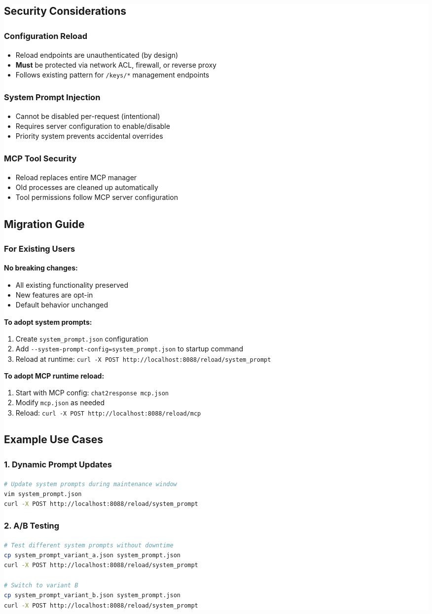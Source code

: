 ## Security Considerations

### Configuration Reload
- Reload endpoints are unauthenticated (by design)
- **Must** be protected via network ACL, firewall, or reverse proxy
- Follows existing pattern for `/keys/*` management endpoints

### System Prompt Injection
- Cannot be disabled per-request (intentional)
- Requires server configuration to enable/disable
- Priority system prevents accidental overrides

### MCP Tool Security
- Reload replaces entire MCP manager
- Old processes are cleaned up automatically
- Tool permissions follow MCP server configuration

## Migration Guide

### For Existing Users

**No breaking changes:**
- All existing functionality preserved
- New features are opt-in
- Default behavior unchanged

**To adopt system prompts:**
1. Create `system_prompt.json` configuration
2. Add `--system-prompt-config=system_prompt.json` to startup command
3. Reload at runtime: `curl -X POST http://localhost:8088/reload/system_prompt`

**To adopt MCP runtime reload:**
1. Start with MCP config: `chat2response mcp.json`
2. Modify `mcp.json` as needed
3. Reload: `curl -X POST http://localhost:8088/reload/mcp`

## Example Use Cases

### 1. Dynamic Prompt Updates
```bash
# Update system prompts during maintenance window
vim system_prompt.json
curl -X POST http://localhost:8088/reload/system_prompt
```

### 2. A/B Testing
```bash
# Test different system prompts without downtime
cp system_prompt_variant_a.json system_prompt.json
curl -X POST http://localhost:8088/reload/system_prompt

# Switch to variant B
cp system_prompt_variant_b.json system_prompt.json
curl -X POST http://localhost:8088/reload/system_prompt
```
